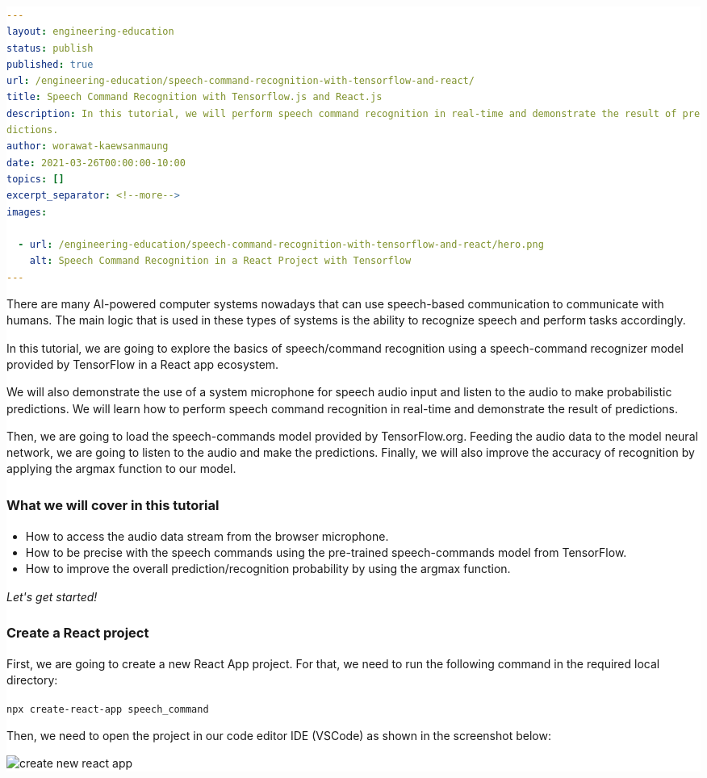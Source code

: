 ```yaml
---
layout: engineering-education
status: publish
published: true
url: /engineering-education/speech-command-recognition-with-tensorflow-and-react/
title: Speech Command Recognition with Tensorflow.js and React.js
description: In this tutorial, we will perform speech command recognition in real-time and demonstrate the result of predictions.
author: worawat-kaewsanmaung
date: 2021-03-26T00:00:00-10:00
topics: []
excerpt_separator: <!--more-->
images:

  - url: /engineering-education/speech-command-recognition-with-tensorflow-and-react/hero.png
    alt: Speech Command Recognition in a React Project with Tensorflow 
---
```

There are many AI-powered computer systems nowadays that can use speech-based communication to communicate with humans. The main logic that is used in these types of systems is the ability to recognize speech and perform tasks accordingly. 

In this tutorial, we are going to explore the basics of speech/command recognition using a speech-command recognizer model provided by TensorFlow in a React app ecosystem. 

We will also demonstrate the use of a system microphone for speech audio input and listen to the audio to make probabilistic predictions. We will learn how to perform speech command recognition in real-time and demonstrate the result of predictions. 

Then, we are going to load the speech-commands model provided by TensorFlow.org. Feeding the audio data to the model neural network, we are going to listen to the audio and make the predictions. Finally, we will also improve the accuracy of recognition by applying the argmax function to our model.

### What we will cover in this tutorial
- How to access the audio data stream from the browser microphone.
- How to be precise with the speech commands using the pre-trained speech-commands model from TensorFlow.
- How to improve the overall prediction/recognition probability by using the argmax function.

*Let's get started!*

### Create a React project
First, we are going to create a new React App project. For that, we need to run the following command in the required local directory:

```bash
npx create-react-app speech_command
```

Then, we need to open the project in our code editor IDE (VSCode) as shown in the screenshot below:

![create new react app](/engineering-education/speech-command-recognition-with-tensorflow-and-react/1-create-new-react-app.png)
